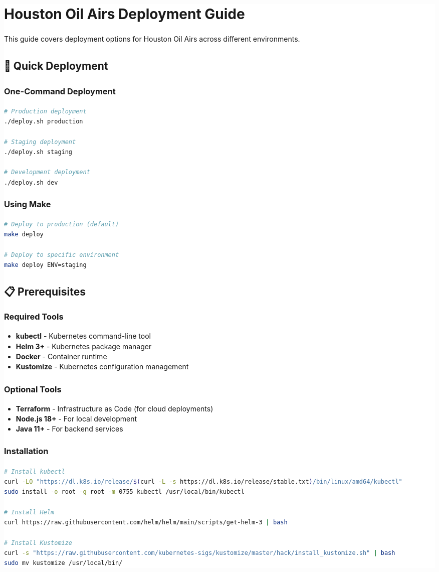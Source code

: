 # Houston Oil Airs Deployment Guide

This guide covers deployment options for Houston Oil Airs across different environments.

## 🚀 Quick Deployment

### One-Command Deployment
```bash
# Production deployment
./deploy.sh production

# Staging deployment  
./deploy.sh staging

# Development deployment
./deploy.sh dev
```

### Using Make
```bash
# Deploy to production (default)
make deploy

# Deploy to specific environment
make deploy ENV=staging
```

## 📋 Prerequisites

### Required Tools
- **kubectl** - Kubernetes command-line tool
- **Helm 3+** - Kubernetes package manager
- **Docker** - Container runtime
- **Kustomize** - Kubernetes configuration management

### Optional Tools
- **Terraform** - Infrastructure as Code (for cloud deployments)
- **Node.js 18+** - For local development
- **Java 11+** - For backend services

### Installation
```bash
# Install kubectl
curl -LO "https://dl.k8s.io/release/$(curl -L -s https://dl.k8s.io/release/stable.txt)/bin/linux/amd64/kubectl"
sudo install -o root -g root -m 0755 kubectl /usr/local/bin/kubectl

# Install Helm
curl https://raw.githubusercontent.com/helm/helm/main/scripts/get-helm-3 | bash

# Install Kustomize
curl -s "https://raw.githubusercontent.com/kubernetes-sigs/kustomize/master/hack/install_kustomize.sh" | bash
sudo mv kustomize /usr/local/bin/
```
